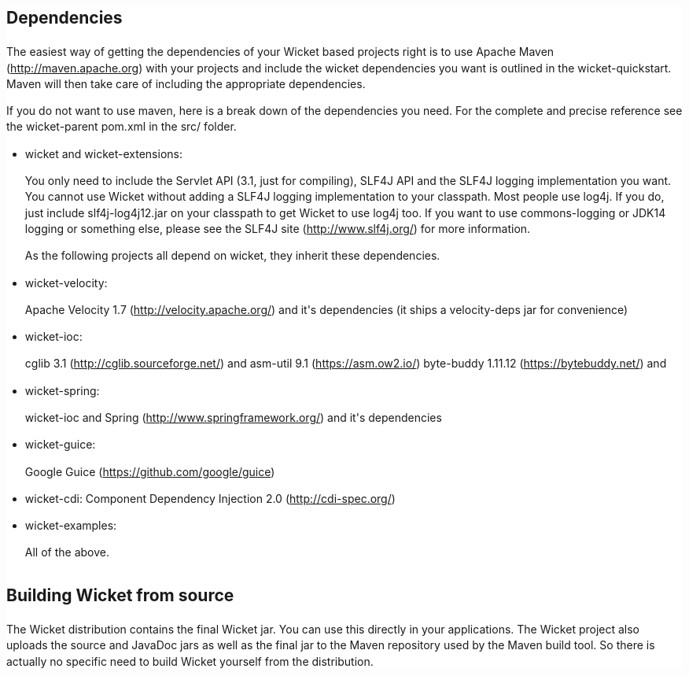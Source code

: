 Dependencies
------------

The easiest way of getting the dependencies of your Wicket based projects
right is to use Apache Maven (http://maven.apache.org) with your projects and
include the wicket dependencies you want is outlined in the wicket-quickstart.
Maven will then take care of including the appropriate dependencies.

If you do not want to use maven, here is a break down of the dependencies you
need. For the complete and precise reference see the wicket-parent pom.xml in
the src/ folder.

 - wicket and wicket-extensions:

    You only need to include the Servlet API (3.1, just for compiling), SLF4J
    API and the SLF4J logging implementation you want. You cannot use Wicket
    without adding a SLF4J logging implementation to your classpath. Most
    people use log4j. If you do, just include slf4j-log4j12.jar on your
    classpath to get Wicket to use log4j too. If you want to use
    commons-logging or JDK14 logging or something else, please see the SLF4J
    site (http://www.slf4j.org/) for more information.

	As the following projects all depend on wicket, they inherit these
    dependencies.

 - wicket-velocity:

    Apache Velocity 1.7 (http://velocity.apache.org/) and it's dependencies
    (it ships a velocity-deps jar for convenience)

 - wicket-ioc:

    cglib 3.1 (http://cglib.sourceforge.net/) and 
    asm-util 9.1 (https://asm.ow2.io/)
    byte-buddy 1.11.12 (https://bytebuddy.net/) and 

 - wicket-spring:

    wicket-ioc and Spring (http://www.springframework.org/) and it's
    dependencies

 - wicket-guice:

    Google Guice (https://github.com/google/guice)

 - wicket-cdi:
	Component Dependency Injection 2.0
	(http://cdi-spec.org/)

 - wicket-examples:

    All of the above.

Building Wicket from source
---------------------------

The Wicket distribution contains the final Wicket jar. You can use this
directly in your applications. The Wicket project also uploads the source 
and JavaDoc jars as well as the final jar to the Maven repository used by
the Maven build tool. So there is actually no specific need to build Wicket
yourself from the distribution.
